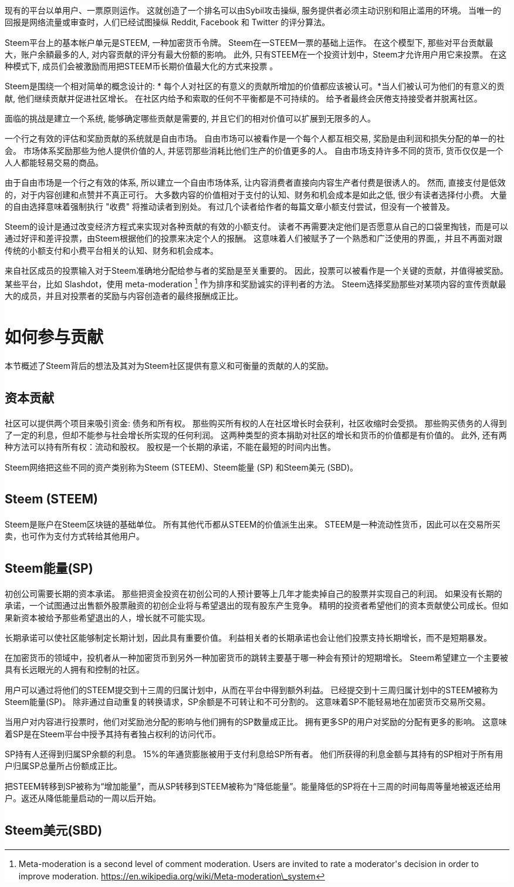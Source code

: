 现有的平台以单用户、一票原则运作。 这就创造了一个排名可以由Sybil攻击操纵, 服务提供者必须主动识别和阻止滥用的环境。 当唯一的回报是网络流量或审查时，人们已经试图操纵 Reddit, Facebook 和 Twitter 的评分算法。

Steem平台上的基本帐户单元是STEEM, 一种加密货币令牌。 Steem在一STEEM一票的基础上运作。 在这个模型下, 那些对平台贡献最大，账户余額最多的人, 对内容贡献的评分有最大份额的影响。 此外, 只有STEEM在一个投资计划中，Steem才允许用户用它来投票。 在这种模式下, 成员们会被激励而用把STEEM币长期价值最大化的方式来投票 。

Steem是围绕一个相对简单的概念设计的: * 每个人对社区的有意义的贡献所增加的价值都应该被认可。*当人们被认可为他们的有意义的贡献, 他们继续贡献并促进社区增长。 在社区内给予和索取的任何不平衡都是不可持续的。 给予者最终会厌倦支持接受者并脱离社区。

面临的挑战是建立一个系统, 能够确定哪些贡献是需要的, 并且它们的相对价值可以扩展到无限多的人。

一个行之有效的评估和奖励贡献的系统就是自由市场。 自由市场可以被看作是一个每个人都互相交易, 奖励是由利润和损失分配的单一的社会。 市场体系奖励那些为他人提供价值的人, 并惩罚那些消耗比他们生产的价值更多的人。 自由市场支持许多不同的货币, 货币仅仅是一个人人都能轻易交易的商品。

由于自由市场是一个行之有效的体系, 所以建立一个自由市场体系, 让内容消费者直接向内容生产者付费是很诱人的。 然而, 直接支付是低效的，对于内容创建和点赞并不真正可行。 大多数内容的价值相对于支付的认知、财务和机会成本是如此之低, 很少有读者选择付小费。 大量的自由选择意味着强制执行 "收费" 将推动读者到别处。 有过几个读者给作者的每篇文章小额支付尝试，但没有一个被普及。

Steem的设计是通过改变经济方程式来实现对各种贡献的有效的小额支付。 读者不再需要决定他们是否愿意从自己的口袋里掏钱，而是可以通过好评和差评投票，由Steem根据他们的投票来决定个人的报酬。 这意味着人们被赋予了一个熟悉和广泛使用的界面,，并且不再面对跟传统的小额支付和小费平台相关的认知、财务和机会成本。

来自社区成员的投票输入对于Steem准确地分配给参与者的奖励是至关重要的。 因此，投票可以被看作是一个关键的贡献，并值得被奖励。 某些平台，比如 Slashdot，使用 meta-moderation [^3] 作为排序和奖励诚实的评判者的方法。 Steem选择奖励那些对某项内容的宣传贡献最大的成员，并且对投票者的奖励与内容创造者的最终报酬成正比。

# 如何参与贡献

本节概述了Steem背后的想法及其对为Steem社区提供有意义和可衡量的贡献的人的奖励。

## 资本贡献

社区可以提供两个项目来吸引资金: 债务和所有权。 那些购买所有权的人在社区增长时会获利，社区收缩时会受损。 那些购买债务的人得到了一定的利息，但却不能参与社会增长所实现的任何利润。 这两种类型的资本捐助对社区的增长和货币的价值都是有价值的。 此外, 还有两种方法可以持有所有权：流动和股权。 股权是一个长期的承诺，不能在最短的时间内出售。

Steem网络把这些不同的资产类别称为Steem (STEEM)、Steem能量 (SP) 和Steem美元 (SBD)。

## Steem (STEEM)

Steem是账户在Steem区块链的基础单位。 所有其他代币都从STEEM的价值派生出来。 STEEM是一种流动性货币，因此可以在交易所买卖，也可作为支付方式转给其他用户。

## Steem能量(SP)

初创公司需要长期的资本承诺。 那些把资金投资在初创公司的人预计要等上几年才能卖掉自己的股票并实现自己的利润。 如果没有长期的承诺，一个试图通过出售额外股票融资的初创企业将与希望退出的现有股东产生竞争。 精明的投资者希望他们的资本贡献使公司成长。但如果新资本被给予那些希望退出的人，增长就不可能实现。

长期承诺可以使社区能够制定长期计划，因此具有重要价值。 利益相关者的长期承诺也会让他们投票支持长期增长，而不是短期暴发。

在加密货币的领域中，投机者从一种加密货币到另外一种加密货币的跳转主要基于哪一种会有预计的短期增长。 Steem希望建立一个主要被具有长远眼光的人拥有和控制的社区。

用户可以通过将他们的STEEM提交到十三周的归属计划中，从而在平台中得到额外利益。 已经提交到十三周归属计划中的STEEM被称为Steem能量(SP)。 除非通过自动重复的转换请求，SP余额是不可转让和不可分割的。 这意味着SP不能轻易地在加密货币交易所交易。

当用户对内容进行投票时，他们对奖励池分配的影响与他们拥有的SP数量成正比。 拥有更多SP的用户对奖励的分配有更多的影响。 这意味着SP是在Steem平台中授予其持有者独占权利的访问代币。

SP持有人还得到归属SP余额的利息。 15%的年通货膨胀被用于支付利息给SP所有者。 他们所获得的利息金额与其持有的SP相对于所有用户归属SP总量所占份额成正比。

把STEEM转移到SP被称为“增加能量”，而从SP转移到STEEM被称为“降低能量”。能量降低的SP将在十三周的时间每周等量地被返还给用户。返还从降低能量启动的一周以后开始。

## Steem美元(SBD)


[^1]: Reddit’s Cryptocurrency, Forbes, Erika Morphy, October 2014 http://www.forbes.com/sites/erikamorphy/2014/10/01/reddits-cryptocurrency-could-have-many-uses/\#4e07b05332b9
[^2]: Sweat Equity, Investopedia http://www.investopedia.com/terms/s/sweatequity.asp
[^3]: Meta-moderation is a second level of comment moderation. Users are invited to rate a moderator's decision in order to improve moderation. https://en.wikipedia.org/wiki/Meta-moderation\_system
[^4]: The Impossible Trinity, economic theory https://en.wikipedia.org/wiki/Impossible\_trinity
[^5]: N-Person Prisoner’s Dilemma https://cs.stanford.edu/people/eroberts/courses/soco/projects/1998-99/game-theory/npd.html
[^6]: The Story of the Crab Bucket http://guidezone.e-guiding.com/jmstory\_crabs.htm
[^7]: Zipf’s Law https://en.wikipedia.org/wiki/Zipf%27s\_law
[^8]: Clay Shirky, The Case Against Micropayments http://www.openp2p.com/pub/a/p2p/2000/12/19/micropayments.html
[^9]: reCAPTCHA, Easy on Humans, Hard on Bots https://www.google.com/recaptcha/intro/index.html
[^10]: Forbes, Tristan Louis, “How Much is a User Worth?” http://www.forbes.com/sites/tristanlouis/2013/08/31/how-much-is-a-us
[^11]: Ripple, Account Reserves https://ripple.com/build/reserves/
[^12]: Reddit Statistics, Number of Users and Comments per Second http://expandedramblings.com/index.php/reddit-stats/2/
[^13]: Martin Fowler, The LMAX Architecture http://martinfowler.com/articles/lmax.html
[^14]: Introducing Intel Optane Technology – Bringing 3D XPoint Memory to Storage and Memory Products https://newsroom.intel.com/press-kits/introducing-intel-optane-technology-bringing-3d-xpoint-memory-to-storage-and-memory-products/
[^15]: United States Money Supply, 2009 https://research.stlouisfed.org/fred2/graph/?s%5B1%5D%5Bid%5D=AMBNS
[^16]: CPI Inflation Index, United States Dollar 2008-2016 http://data.bls.gov/cgi-bin/cpicalc.pl?cost1=1&year1=2008&year2=2016
[^17]: Bitcoin Annual Inflation Rate, Bitcoin Talk Forum https://bitcointalk.org/index.php?topic=130619.0
[^18]: Reddit Valuaton, Newsweek, 2014 http://www.newsweek.com/investors-think-reddit-worth-500-million-26
[^19]: Worth of Web, March 2016 http://www.worthofweb.com/website-value/reddit.com/
[^20]: Micropayments: A Viable Business Model http://www.openp2p.com/pub/a/p2p/2000/12/19/micropayments.html
[^21]: Dailydot, Jon Southurt, April 2015 http://www.dailydot.com/opinion/bitcoin-cryptocurrency-adoption-hard